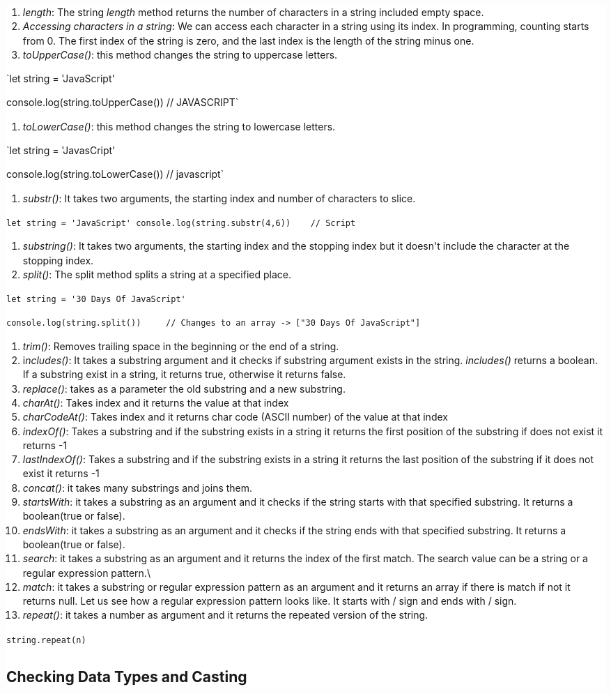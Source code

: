 1. *length*: The string *length* method returns the number of characters in a string included empty space.
2.  *Accessing characters in a string*: We can access each character in a string using its index. In programming, counting starts from 0. The first index of the string is zero, and the last index is the length of the string minus one.
3. *toUpperCase()*: this method changes the string to uppercase letters.

`let string = 'JavaScript'

console.log(string.toUpperCase())     // JAVASCRIPT`

1. *toLowerCase()*: this method changes the string to lowercase letters.

`let string = 'JavasCript'

console.log(string.toLowerCase())     // javascript`

1. *substr()*: It takes two arguments, the starting index and number of characters to slice.

`let string = 'JavaScript'
console.log(string.substr(4,6))    // Script`

1.  *substring()*: It takes two arguments, the starting index and the stopping index but it doesn't include the character at the stopping index.
2. *split()*: The split method splits a string at a specified place.

`let string = '30 Days Of JavaScript'`

`console.log(string.split())     // Changes to an array -> ["30 Days Of JavaScript"]`

1.  *trim()*: Removes trailing space in the beginning or the end of a string.
2. i*ncludes()*: It takes a substring argument and it checks if substring argument exists in the string. *includes()* returns a boolean. If a substring exist in a string, it returns true, otherwise it returns false.
3.  *replace()*: takes as a parameter the old substring and a new substring.
4. *charAt()*: Takes index and it returns the value at that index
5. *charCodeAt()*: Takes index and it returns char code (ASCII number) of the value at that index
6. *indexOf()*: Takes a substring and if the substring exists in a string it returns the first position of the substring if does not exist it returns -1
7.  *lastIndexOf()*: Takes a substring and if the substring exists in a string it returns the last position of the substring if it does not exist it returns -1
8. *concat()*: it takes many substrings and joins them.
9.  *startsWith*: it takes a substring as an argument and it checks if the string starts with that specified substring. It returns a boolean(true or false).
10. *endsWith*: it takes a substring as an argument and it checks if the string ends with that specified substring. It returns a boolean(true or false).
11.  *search*: it takes a substring as an argument and it returns the index of the first match. The search value can be a string or a regular expression pattern.\
12.  *match*: it takes a substring or regular expression pattern as an argument and it returns an array if there is match if not it returns null. Let us see how a regular expression pattern looks like. It starts with / sign and ends with / sign.
13.  *repeat()*: it takes a number as argument and it returns the repeated version of the string.

`string.repeat(n)`

## Checking Data Types and Casting
